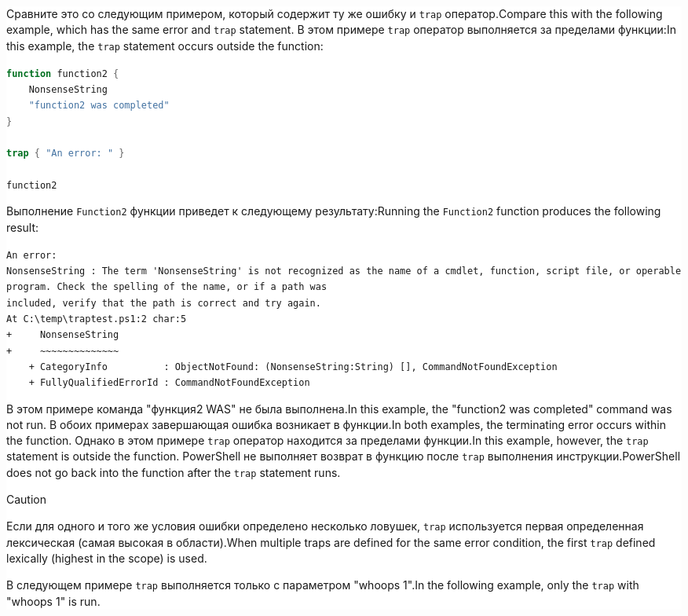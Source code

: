 <span data-ttu-id="e64d1-173">Сравните это со следующим примером, который содержит ту же ошибку и `trap` оператор.</span><span class="sxs-lookup"><span data-stu-id="e64d1-173">Compare this with the following example, which has the same error and `trap` statement.</span></span> <span data-ttu-id="e64d1-174">В этом примере `trap` оператор выполняется за пределами функции:</span><span class="sxs-lookup"><span data-stu-id="e64d1-174">In this example, the `trap` statement occurs outside the function:</span></span>

```powershell
function function2 {
    NonsenseString
    "function2 was completed"
}

trap { "An error: " }

function2
```

<span data-ttu-id="e64d1-175">Выполнение `Function2` функции приведет к следующему результату:</span><span class="sxs-lookup"><span data-stu-id="e64d1-175">Running the `Function2` function produces the following result:</span></span>

```Output
An error:
NonsenseString : The term 'NonsenseString' is not recognized as the name of a cmdlet, function, script file, or operable program. Check the spelling of the name, or if a path was
included, verify that the path is correct and try again.
At C:\temp\traptest.ps1:2 char:5
+     NonsenseString
+     ~~~~~~~~~~~~~~
    + CategoryInfo          : ObjectNotFound: (NonsenseString:String) [], CommandNotFoundException
    + FullyQualifiedErrorId : CommandNotFoundException
```

<span data-ttu-id="e64d1-176">В этом примере команда "функция2 WAS" не была выполнена.</span><span class="sxs-lookup"><span data-stu-id="e64d1-176">In this example, the "function2 was completed" command was not run.</span></span> <span data-ttu-id="e64d1-177">В обоих примерах завершающая ошибка возникает в функции.</span><span class="sxs-lookup"><span data-stu-id="e64d1-177">In both examples, the terminating error occurs within the function.</span></span> <span data-ttu-id="e64d1-178">Однако в этом примере `trap` оператор находится за пределами функции.</span><span class="sxs-lookup"><span data-stu-id="e64d1-178">In this example, however, the `trap` statement is outside the function.</span></span> <span data-ttu-id="e64d1-179">PowerShell не выполняет возврат в функцию после `trap` выполнения инструкции.</span><span class="sxs-lookup"><span data-stu-id="e64d1-179">PowerShell does not go back into the function after the `trap` statement runs.</span></span>

> [!CAUTION]
> <span data-ttu-id="e64d1-180">Если для одного и того же условия ошибки определено несколько ловушек, `trap` используется первая определенная лексическая (самая высокая в области).</span><span class="sxs-lookup"><span data-stu-id="e64d1-180">When multiple traps are defined for the same error condition, the first `trap` defined lexically (highest in the scope) is used.</span></span>

<span data-ttu-id="e64d1-181">В следующем примере `trap` выполняется только с параметром "whoops 1".</span><span class="sxs-lookup"><span data-stu-id="e64d1-181">In the following example, only the `trap` with "whoops 1" is run.</span></span>
